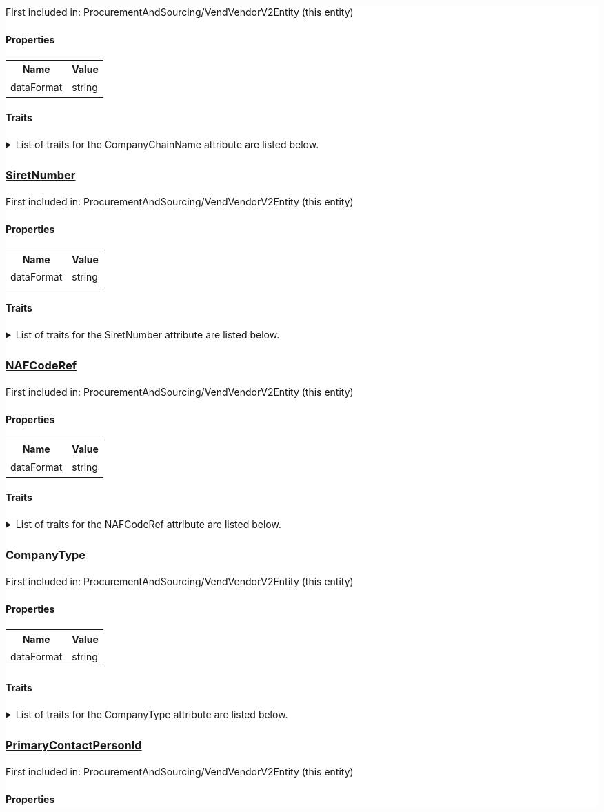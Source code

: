 First included in: ProcurementAndSourcing/VendVendorV2Entity (this entity)  

#### Properties

<table><tr><th>Name</th><th>Value</th></tr><tr><td>dataFormat</td><td>string</td></tr></table>

#### Traits

<details><summary>List of traits for the CompanyChainName attribute are listed below.</summary></details>

### <a href=#SiretNumber name="SiretNumber">SiretNumber</a>

First included in: ProcurementAndSourcing/VendVendorV2Entity (this entity)  

#### Properties

<table><tr><th>Name</th><th>Value</th></tr><tr><td>dataFormat</td><td>string</td></tr></table>

#### Traits

<details><summary>List of traits for the SiretNumber attribute are listed below.</summary></details>

### <a href=#NAFCodeRef name="NAFCodeRef">NAFCodeRef</a>

First included in: ProcurementAndSourcing/VendVendorV2Entity (this entity)  

#### Properties

<table><tr><th>Name</th><th>Value</th></tr><tr><td>dataFormat</td><td>string</td></tr></table>

#### Traits

<details><summary>List of traits for the NAFCodeRef attribute are listed below.</summary></details>

### <a href=#CompanyType name="CompanyType">CompanyType</a>

First included in: ProcurementAndSourcing/VendVendorV2Entity (this entity)  

#### Properties

<table><tr><th>Name</th><th>Value</th></tr><tr><td>dataFormat</td><td>string</td></tr></table>

#### Traits

<details><summary>List of traits for the CompanyType attribute are listed below.</summary></details>

### <a href=#PrimaryContactPersonId name="PrimaryContactPersonId">PrimaryContactPersonId</a>

First included in: ProcurementAndSourcing/VendVendorV2Entity (this entity)  

#### Properties
